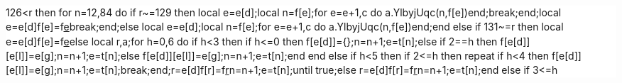 126<r then for n=12,84 do if r~=129 then local e=e[d];local n=f[e];for e=e+1,c do a.YlbyjUqc(n,f[e])end;break;end;local e=e[d]f[e]=f[e](o(f,e+1,c))break;end;else local e=e[d];local n=f[e];for e=e+1,c do a.YlbyjUqc(n,f[e])end;end else if 131~=r then local e=e[d]f[e]=f[e](o(f,e+1,c))else local r,a;for h=0,6 do if h<3 then if h<=0 then f[e[d]]={};n=n+1;e=t[n];else if 2==h then f[e[d]][e[l]]=e[g];n=n+1;e=t[n];else f[e[d]][e[l]]=e[g];n=n+1;e=t[n];end end else if h<5 then if 2<=h then repeat if h<4 then f[e[d]][e[l]]=e[g];n=n+1;e=t[n];break;end;r=e[d]f[r]=f[r](o(f,r+1,e[l]))n=n+1;e=t[n];until true;else r=e[d]f[r]=f[r](o(f,r+1,e[l]))n=n+1;e=t[n];end else if 3<=h